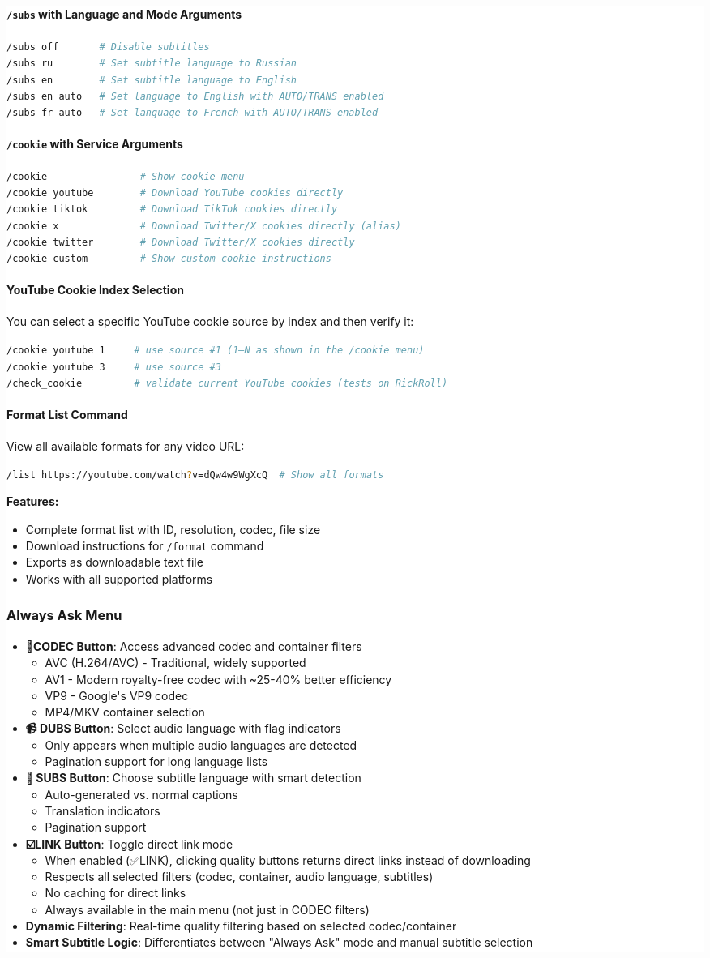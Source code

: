 #### `/subs` with Language and Mode Arguments
```bash
/subs off       # Disable subtitles
/subs ru        # Set subtitle language to Russian
/subs en        # Set subtitle language to English
/subs en auto   # Set language to English with AUTO/TRANS enabled
/subs fr auto   # Set language to French with AUTO/TRANS enabled
```

#### `/cookie` with Service Arguments
```bash
/cookie                # Show cookie menu
/cookie youtube        # Download YouTube cookies directly
/cookie tiktok         # Download TikTok cookies directly
/cookie x              # Download Twitter/X cookies directly (alias)
/cookie twitter        # Download Twitter/X cookies directly
/cookie custom         # Show custom cookie instructions
```

#### YouTube Cookie Index Selection

You can select a specific YouTube cookie source by index and then verify it:

```bash
/cookie youtube 1     # use source #1 (1–N as shown in the /cookie menu)
/cookie youtube 3     # use source #3
/check_cookie         # validate current YouTube cookies (tests on RickRoll)
```

#### Format List Command

View all available formats for any video URL:

```bash
/list https://youtube.com/watch?v=dQw4w9WgXcQ  # Show all formats
```

**Features:**
- Complete format list with ID, resolution, codec, file size
- Download instructions for `/format` command
- Exports as downloadable text file
- Works with all supported platforms

### Always Ask Menu
- **📼CODEC Button**: Access advanced codec and container filters
  - AVC (H.264/AVC) - Traditional, widely supported
  - AV1 - Modern royalty-free codec with ~25-40% better efficiency
  - VP9 - Google's VP9 codec
  - MP4/MKV container selection
- **📹 DUBS Button**: Select audio language with flag indicators
  - Only appears when multiple audio languages are detected
  - Pagination support for long language lists
- **💬 SUBS Button**: Choose subtitle language with smart detection
  - Auto-generated vs. normal captions
  - Translation indicators
  - Pagination support
- **☑️LINK Button**: Toggle direct link mode
  - When enabled (✅LINK), clicking quality buttons returns direct links instead of downloading
  - Respects all selected filters (codec, container, audio language, subtitles)
  - No caching for direct links
  - Always available in the main menu (not just in CODEC filters)
- **Dynamic Filtering**: Real-time quality filtering based on selected codec/container
- **Smart Subtitle Logic**: Differentiates between "Always Ask" mode and manual subtitle selection
